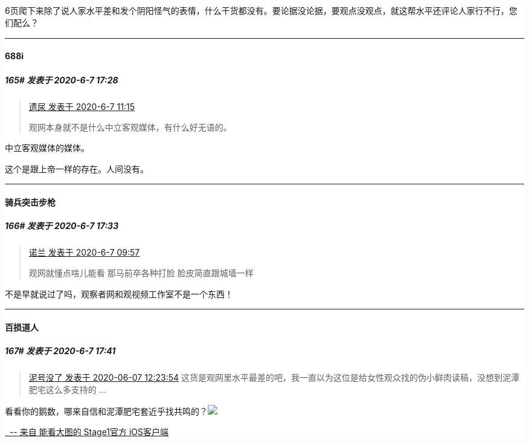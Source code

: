 


6页爬下来除了说人家水平差和发个阴阳怪气的表情，什么干货都没有。要论据没论据，要观点没观点，就这帮水平还评论人家行不行，您们配么？







-----

####  688i  
##### 165#       发表于 2020-6-7 17:28



<blockquote><a href="httphttps://bbs.saraba1st.com/2b/forum.php?mod=redirect&amp;goto=findpost&amp;pid=47707337&amp;ptid=1940087" target="_blank">遗尿 发表于 2020-6-7 11:15</a>

观网本身就不是什么中立客观媒体，有什么好无语的。</blockquote>
中立客观媒体的媒体。


这个是跟上帝一样的存在。人间没有。







-----

####  骑兵突击步枪  
##### 166#       发表于 2020-6-7 17:33



<blockquote><a href="httphttps://bbs.saraba1st.com/2b/forum.php?mod=redirect&amp;goto=findpost&amp;pid=47706650&amp;ptid=1940087" target="_blank">诺兰 发表于 2020-6-7 09:57</a>

观网就懂点啥儿能看 那马前卒各种打脸 脸皮简直跟城墙一样</blockquote>
不是早就说过了吗，观察者网和观视频工作室不是一个东西！







-----

####  百损道人  
##### 167#       发表于 2020-6-7 17:41



<blockquote><a href="httphttps://bbs.saraba1st.com/2b/forum.php?mod=redirect&amp;goto=findpost&amp;pid=47708025&amp;ptid=1940087" target="_blank">泥号没了 发表于 2020-06-07 12:23:54</a>
这货是观网里水平最差的吧，我一直以为这位是给女性观众找的伪小鲜肉读稿，没想到泥潭肥宅这么多支持的 ...</blockquote>看看你的鹅数，哪来自信和泥潭肥宅套近乎找共鸣的？<img src="https://static.saraba1st.com/image/smiley/face2017/037.png" referrerpolicy="no-referrer">

[  -- 来自 能看大图的 Stage1官方 iOS客户端](https://itunes.apple.com/fi/app/saraba1st/id1221237470?mt=8)



